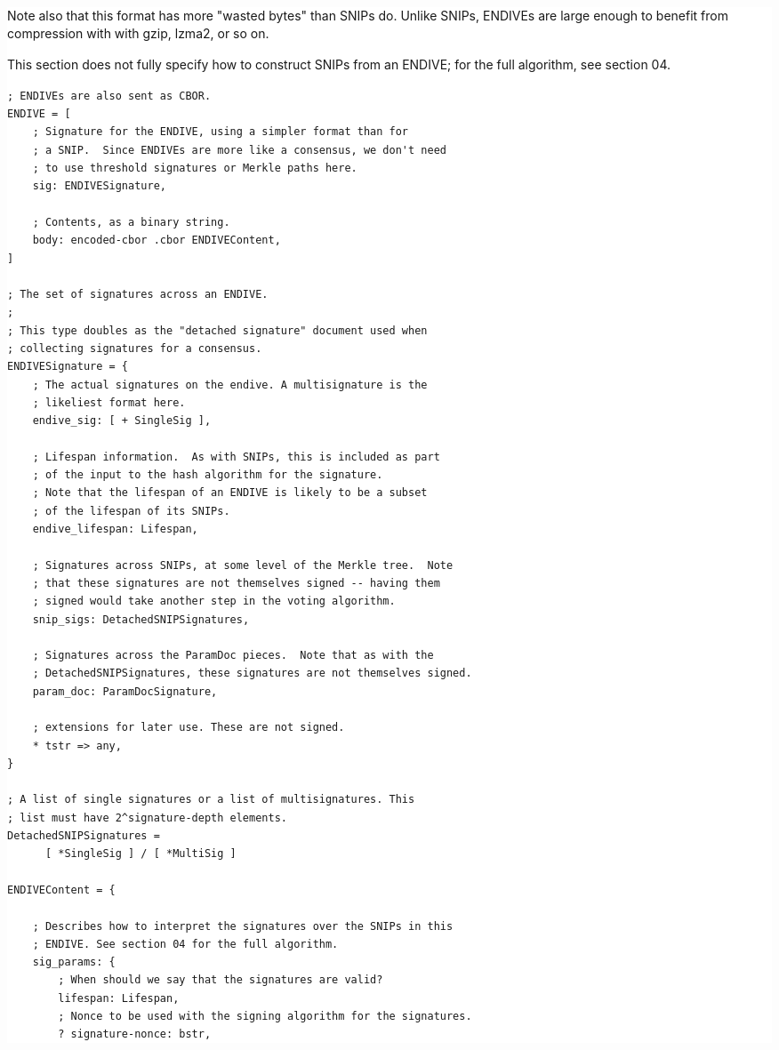 Note also that this format has more "wasted bytes" than SNIPs
do. Unlike SNIPs, ENDIVEs are large enough to benefit from
compression with with gzip, lzma2, or so on.

This section does not fully specify how to construct SNIPs from an ENDIVE;
for the full algorithm, see section 04.

    ; ENDIVEs are also sent as CBOR.
    ENDIVE = [
        ; Signature for the ENDIVE, using a simpler format than for 
        ; a SNIP.  Since ENDIVEs are more like a consensus, we don't need
        ; to use threshold signatures or Merkle paths here.
        sig: ENDIVESignature,

        ; Contents, as a binary string.
        body: encoded-cbor .cbor ENDIVEContent,
    ]

    ; The set of signatures across an ENDIVE.
    ;
    ; This type doubles as the "detached signature" document used when
    ; collecting signatures for a consensus.
    ENDIVESignature = {
        ; The actual signatures on the endive. A multisignature is the
        ; likeliest format here.
        endive_sig: [ + SingleSig ],

        ; Lifespan information.  As with SNIPs, this is included as part
        ; of the input to the hash algorithm for the signature.
        ; Note that the lifespan of an ENDIVE is likely to be a subset
        ; of the lifespan of its SNIPs.
        endive_lifespan: Lifespan,

        ; Signatures across SNIPs, at some level of the Merkle tree.  Note
        ; that these signatures are not themselves signed -- having them
        ; signed would take another step in the voting algorithm.
        snip_sigs: DetachedSNIPSignatures,

        ; Signatures across the ParamDoc pieces.  Note that as with the
        ; DetachedSNIPSignatures, these signatures are not themselves signed.
        param_doc: ParamDocSignature,

        ; extensions for later use. These are not signed.
        * tstr => any,
    }

    ; A list of single signatures or a list of multisignatures. This
    ; list must have 2^signature-depth elements.
    DetachedSNIPSignatures =
          [ *SingleSig ] / [ *MultiSig ]

    ENDIVEContent = {

        ; Describes how to interpret the signatures over the SNIPs in this
        ; ENDIVE. See section 04 for the full algorithm.
        sig_params: {
            ; When should we say that the signatures are valid?
            lifespan: Lifespan,
            ; Nonce to be used with the signing algorithm for the signatures.
            ? signature-nonce: bstr,

